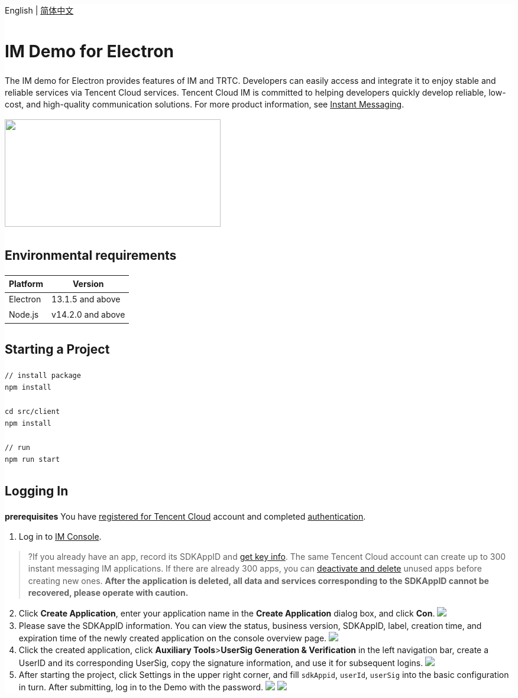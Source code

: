 English | [简体中文](./README.md)
# IM Demo for Electron

The IM demo for Electron provides features of IM and TRTC. Developers can easily access and integrate it to enjoy stable and reliable services via Tencent Cloud services. Tencent Cloud IM is committed to helping developers quickly develop reliable, low-cost, and high-quality communication solutions. For more product information, see [Instant Messaging](https://cloud.tencent.com/product/im).

<img src="https://camo.githubusercontent.com/c1e070dc8b0a68158dbc5fd476a1a35158f5f62fea16964e82beeaa9ee28094b/68747470733a2f2f7765622e73646b2e71636c6f75642e636f6d2f696d2f64656d6f2f6c61746573742f696d672f6c6f676f2e36383066393833332e737667" width="365" height="182" data-canonical-src="https://web.sdk.qcloud.com/im/demo/latest/img/logo.680f9833.svg" style="max-width: 100%;">

## Environmental requirements 
|Platform|Version|
|---|---|
|Electron|13.1.5 and above|
|Node.js|v14.2.0 and above|

## Starting a Project
```
// install package
npm install

cd src/client
npm install

// run 
npm run start
```

## Logging In
**prerequisites**
You have [registered for Tencent Cloud](https://cloud.tencent.com/document/product/378/17985) account and completed [authentication](https://cloud.tencent.com/document/product/378/3629).
1. Log in to [IM Console](https://console.cloud.tencent.com/im).
>?If you already have an app, record its SDKAppID and [get key info](#step2).
>The same Tencent Cloud account can create up to 300 instant messaging IM applications. If there are already 300 apps, you can [deactivate and delete](https://intl.cloud.tencent.com/document/product/1047/34540) unused apps before creating new ones. **After the application is deleted, all data and services corresponding to the SDKAppID cannot be recovered, please operate with caution.**

2. Click **Create Application**, enter your application name in the **Create Application** dialog box, and click **Con**.
![](https://main.qcloudimg.com/raw/15e61a874a0640d517eeb67e922a14bc.png)
3. Please save the SDKAppID information. You can view the status, business version, SDKAppID, label, creation time, and expiration time of the newly created application on the console overview page.
    ![](https://main.qcloudimg.com/raw/7954cc2882d050f68cd5d1df2ee776a6.png)
4. Click the created application, click **Auxiliary Tools**>**UserSig Generation & Verification** in the left navigation bar, create a UserID and its corresponding UserSig, copy the signature information, and use it for subsequent logins.
![](https://main.qcloudimg.com/raw/2286644d987d24caf565142ae30c4392.png)
5. After starting the project, click Settings in the upper right corner, and fill `sdkAppid`, `userId`, `userSig` into the basic configuration in turn. After submitting, log in to the Demo with the password.
![](https://qcloudimg.tencent-cloud.cn/raw/fa3dc14c756f918934734d0d2be66bbc.png)
   ![](https://qcloudimg.tencent-cloud.cn/raw/eba28a67c3152dcdf002e1d699cac625.png)
